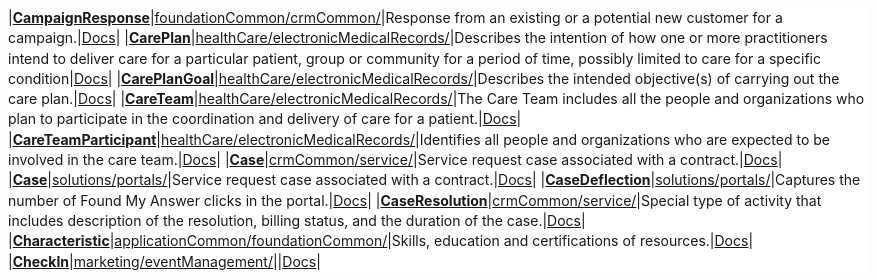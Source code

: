 |[**CampaignResponse**](https://github.com/Microsoft/CDM/blob/master/schemaDocuments/core/applicationCommon/foundationCommon/crmCommon/CampaignResponse.cdm.json)|[foundationCommon/crmCommon/](https://github.com/Microsoft/CDM/blob/master/schemaDocuments/core/applicationCommon/foundationCommon/crmCommon/)|Response from an existing or a potential new customer for a campaign.|[Docs](https://docs.microsoft.com/en-us/dynamics365/customer-engagement/developer/entities/CampaignResponse)|
|[**CarePlan**](https://github.com/Microsoft/CDM/blob/master/schemaDocuments/core/applicationCommon/foundationCommon/crmCommon/accelerators/healthCare/electronicMedicalRecords/CarePlan.cdm.json)|[healthCare/electronicMedicalRecords/](https://github.com/Microsoft/CDM/blob/master/schemaDocuments/core/applicationCommon/foundationCommon/crmCommon/accelerators/healthCare/electronicMedicalRecords/)|Describes the intention of how one or more practitioners intend to deliver care for a particular patient, group or community for a period of time, possibly limited to care for a specific condition|[Docs](https://docs.microsoft.com/en-us/dynamics365/customer-engagement/developer/entities/msemr_careplan)|
|[**CarePlanGoal**](https://github.com/Microsoft/CDM/blob/master/schemaDocuments/core/applicationCommon/foundationCommon/crmCommon/accelerators/healthCare/electronicMedicalRecords/CarePlanGoal.cdm.json)|[healthCare/electronicMedicalRecords/](https://github.com/Microsoft/CDM/blob/master/schemaDocuments/core/applicationCommon/foundationCommon/crmCommon/accelerators/healthCare/electronicMedicalRecords/)|Describes the intended objective(s) of carrying out the care plan.|[Docs](https://docs.microsoft.com/en-us/dynamics365/customer-engagement/developer/entities/msemr_careplangoal)|
|[**CareTeam**](https://github.com/Microsoft/CDM/blob/master/schemaDocuments/core/applicationCommon/foundationCommon/crmCommon/accelerators/healthCare/electronicMedicalRecords/CareTeam.cdm.json)|[healthCare/electronicMedicalRecords/](https://github.com/Microsoft/CDM/blob/master/schemaDocuments/core/applicationCommon/foundationCommon/crmCommon/accelerators/healthCare/electronicMedicalRecords/)|The Care Team includes all the people and organizations who plan to participate in the coordination and delivery of care for a patient.|[Docs](https://docs.microsoft.com/en-us/dynamics365/customer-engagement/developer/entities/msemr_careteam)|
|[**CareTeamParticipant**](https://github.com/Microsoft/CDM/blob/master/schemaDocuments/core/applicationCommon/foundationCommon/crmCommon/accelerators/healthCare/electronicMedicalRecords/CareTeamParticipant.cdm.json)|[healthCare/electronicMedicalRecords/](https://github.com/Microsoft/CDM/blob/master/schemaDocuments/core/applicationCommon/foundationCommon/crmCommon/accelerators/healthCare/electronicMedicalRecords/)|Identifies all people and organizations who are expected to be involved in the care team.|[Docs](https://docs.microsoft.com/en-us/dynamics365/customer-engagement/developer/entities/msemr_careteamparticipant)|
|[**Case**](https://github.com/Microsoft/CDM/blob/master/schemaDocuments/core/applicationCommon/foundationCommon/crmCommon/service/Case.cdm.json)|[crmCommon/service/](https://github.com/Microsoft/CDM/blob/master/schemaDocuments/core/applicationCommon/foundationCommon/crmCommon/service/)|Service request case associated with a contract.|[Docs](https://docs.microsoft.com/en-us/dynamics365/customer-engagement/developer/entities/Incident)|
|[**Case**](https://github.com/Microsoft/CDM/blob/master/schemaDocuments/core/applicationCommon/foundationCommon/crmCommon/solutions/portals/Case.cdm.json)|[solutions/portals/](https://github.com/Microsoft/CDM/blob/master/schemaDocuments/core/applicationCommon/foundationCommon/crmCommon/solutions/portals/)|Service request case associated with a contract.|[Docs](https://docs.microsoft.com/en-us/dynamics365/customer-engagement/developer/entities/Incident)|
|[**CaseDeflection**](https://github.com/Microsoft/CDM/blob/master/schemaDocuments/core/applicationCommon/foundationCommon/crmCommon/solutions/portals/CaseDeflection.cdm.json)|[solutions/portals/](https://github.com/Microsoft/CDM/blob/master/schemaDocuments/core/applicationCommon/foundationCommon/crmCommon/solutions/portals/)|Captures the number of Found My Answer clicks in the portal.|[Docs](https://docs.microsoft.com/en-us/dynamics365/customer-engagement/developer/entities/adx_casedeflection)|
|[**CaseResolution**](https://github.com/Microsoft/CDM/blob/master/schemaDocuments/core/applicationCommon/foundationCommon/crmCommon/service/CaseResolution.cdm.json)|[crmCommon/service/](https://github.com/Microsoft/CDM/blob/master/schemaDocuments/core/applicationCommon/foundationCommon/crmCommon/service/)|Special type of activity that includes description of the resolution, billing status, and the duration of the case.|[Docs](https://docs.microsoft.com/en-us/dynamics365/customer-engagement/developer/entities/IncidentResolution)|
|[**Characteristic**](https://github.com/Microsoft/CDM/blob/master/schemaDocuments/core/applicationCommon/foundationCommon/Characteristic.cdm.json)|[applicationCommon/foundationCommon/](https://github.com/Microsoft/CDM/blob/master/schemaDocuments/core/applicationCommon/foundationCommon/)|Skills, education and certifications of resources.|[Docs](https://docs.microsoft.com/en-us/dynamics365/customer-engagement/developer/entities/Characteristic)|
|[**CheckIn**](https://github.com/Microsoft/CDM/blob/master/schemaDocuments/core/applicationCommon/foundationCommon/crmCommon/solutions/marketing/eventManagement/CheckIn.cdm.json)|[marketing/eventManagement/](https://github.com/Microsoft/CDM/blob/master/schemaDocuments/core/applicationCommon/foundationCommon/crmCommon/solutions/marketing/eventManagement/)||[Docs](https://docs.microsoft.com/en-us/dynamics365/customer-engagement/developer/entities/msevtmgt_CheckIn)|
